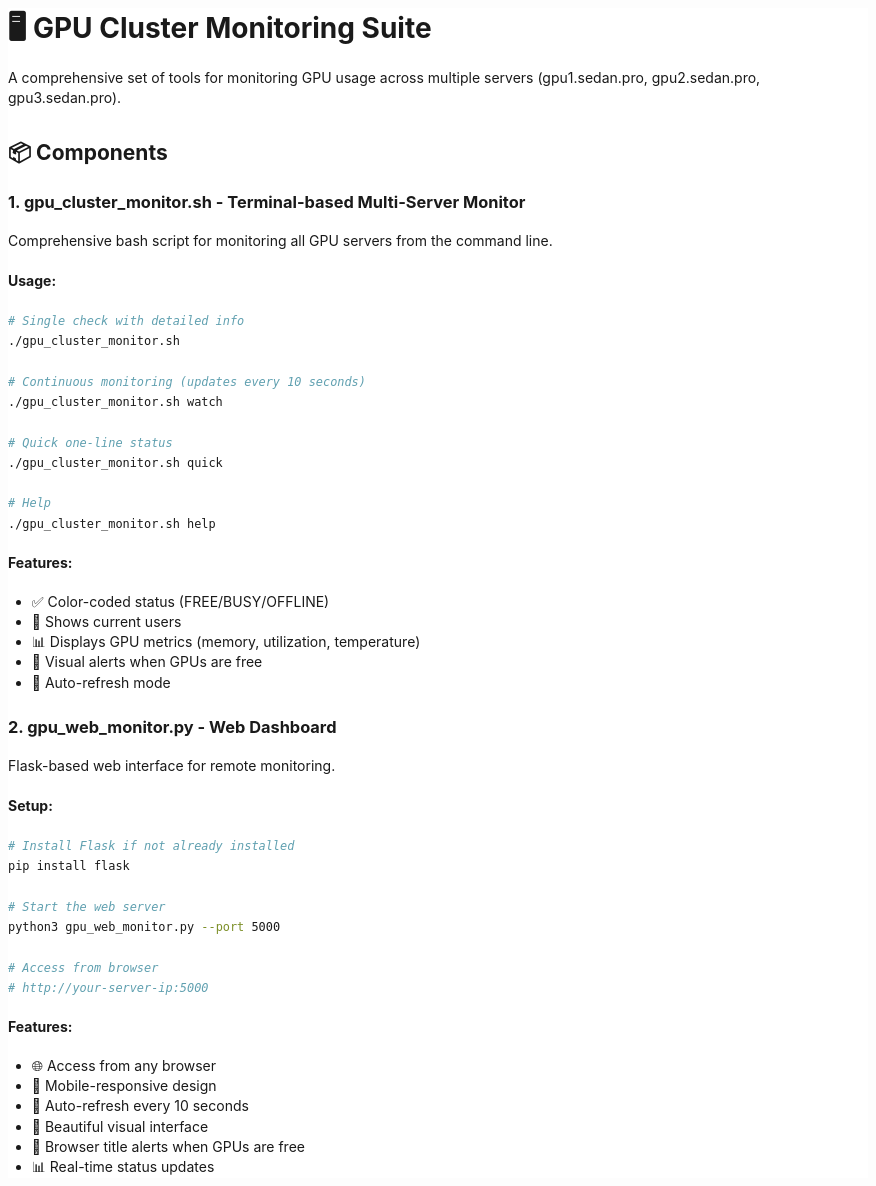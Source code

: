# 🖥️ GPU Cluster Monitoring Suite

A comprehensive set of tools for monitoring GPU usage across multiple servers (gpu1.sedan.pro, gpu2.sedan.pro, gpu3.sedan.pro).

## 📦 Components

### 1. **gpu_cluster_monitor.sh** - Terminal-based Multi-Server Monitor
Comprehensive bash script for monitoring all GPU servers from the command line.

#### Usage:
```bash
# Single check with detailed info
./gpu_cluster_monitor.sh

# Continuous monitoring (updates every 10 seconds)
./gpu_cluster_monitor.sh watch

# Quick one-line status
./gpu_cluster_monitor.sh quick

# Help
./gpu_cluster_monitor.sh help
```

#### Features:
- ✅ Color-coded status (FREE/BUSY/OFFLINE)
- 👥 Shows current users
- 📊 Displays GPU metrics (memory, utilization, temperature)
- 🔔 Visual alerts when GPUs are free
- 🔄 Auto-refresh mode

### 2. **gpu_web_monitor.py** - Web Dashboard
Flask-based web interface for remote monitoring.

#### Setup:
```bash
# Install Flask if not already installed
pip install flask

# Start the web server
python3 gpu_web_monitor.py --port 5000

# Access from browser
# http://your-server-ip:5000
```

#### Features:
- 🌐 Access from any browser
- 📱 Mobile-responsive design
- 🔄 Auto-refresh every 10 seconds
- 🎨 Beautiful visual interface
- 🔔 Browser title alerts when GPUs are free
- 📊 Real-time status updates
